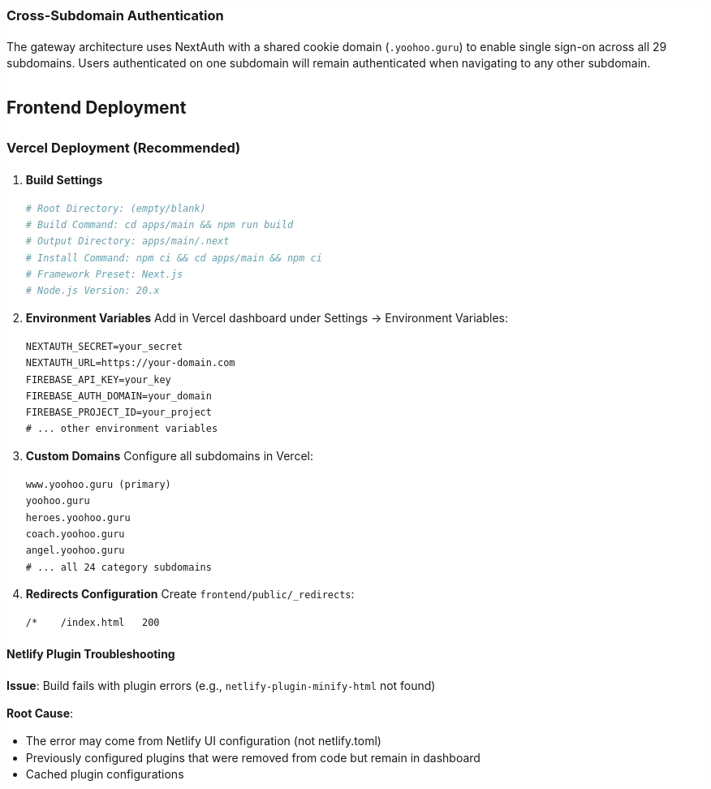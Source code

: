 ### Cross-Subdomain Authentication

The gateway architecture uses NextAuth with a shared cookie domain (`.yoohoo.guru`) to enable single sign-on across all 29 subdomains. Users authenticated on one subdomain will remain authenticated when navigating to any other subdomain.

## Frontend Deployment

### Vercel Deployment (Recommended)

1. **Build Settings**
   ```bash
   # Root Directory: (empty/blank) 
   # Build Command: cd apps/main && npm run build
   # Output Directory: apps/main/.next
   # Install Command: npm ci && cd apps/main && npm ci
   # Framework Preset: Next.js
   # Node.js Version: 20.x
   ```

2. **Environment Variables**
   Add in Vercel dashboard under Settings → Environment Variables:
   ```
   NEXTAUTH_SECRET=your_secret
   NEXTAUTH_URL=https://your-domain.com
   FIREBASE_API_KEY=your_key
   FIREBASE_AUTH_DOMAIN=your_domain
   FIREBASE_PROJECT_ID=your_project
   # ... other environment variables
   ```

3. **Custom Domains**
   Configure all subdomains in Vercel:
   ```
   www.yoohoo.guru (primary)
   yoohoo.guru
   heroes.yoohoo.guru
   coach.yoohoo.guru
   angel.yoohoo.guru
   # ... all 24 category subdomains
   ```

3. **Redirects Configuration**
   Create `frontend/public/_redirects`:
   ```
   /*    /index.html   200
   ```

#### Netlify Plugin Troubleshooting

**Issue**: Build fails with plugin errors (e.g., `netlify-plugin-minify-html` not found)

**Root Cause**:
- The error may come from Netlify UI configuration (not netlify.toml)
- Previously configured plugins that were removed from code but remain in dashboard
- Cached plugin configurations
